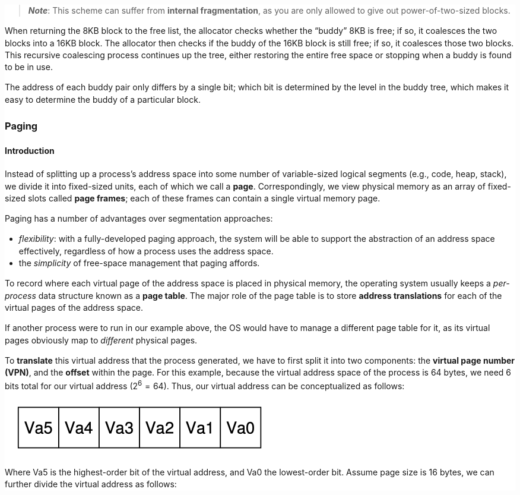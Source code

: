 > _**Note**_: This scheme can suffer from **internal fragmentation**, as you are only allowed to give out power-of-two-sized blocks.

When returning the 8KB block to the free list, the allocator checks whether the “buddy” 8KB is free; if so, it coalesces the two blocks into a 16KB block. The allocator then checks if the buddy of the 16KB block is still free; if so, it coalesces those two blocks. This recursive coalescing process continues up the tree, either restoring the entire free space or stopping when a buddy is found to be in use.

The address of each buddy pair only differs by a single bit; which bit is determined by the level in the buddy tree, which makes it easy to determine the buddy of a particular block.

### Paging

#### Introduction

Instead of splitting up a process’s address space into some number of variable-sized logical segments (e.g., code, heap, stack), we divide it into fixed-sized units, each of which we call a **page**. Correspondingly, we view physical memory as an array of fixed-sized slots called **page frames**; each of these frames can contain a single virtual memory page. 

Paging has a number of advantages over segmentation approaches:

- *flexibility*: with a fully-developed paging approach, the system will be able to support the abstraction of an address space effectively, regardless of how a process uses the address space.
- the *simplicity* of free-space management that paging affords.

To record where each virtual page of the address space is placed in physical memory, the operating system usually keeps a *per-process* data structure known as a **page table**. The major role of the page table is to store **address translations** for each of the virtual pages of the address space.

If another process were to run in our example above, the OS would have to manage a different page table for it, as its virtual pages obviously map to *different* physical pages.

To **translate** this virtual address that the process generated, we have to first split it into two components: the **virtual page number (VPN)**, and the **offset** within the page. For this example, because the virtual address space of the process is 64 bytes, we need 6 bits total for our virtual address ($2^6 = 64$). Thus, our virtual address can be conceptualized as follows:

<img src="Asserts/image-20210322164726270.png" alt="image-20210322164726270" style="zoom:50%;" />

Where Va5 is the highest-order bit of the virtual address, and Va0 the lowest-order bit. Assume page size is 16 bytes, we can further divide the virtual address as follows:
